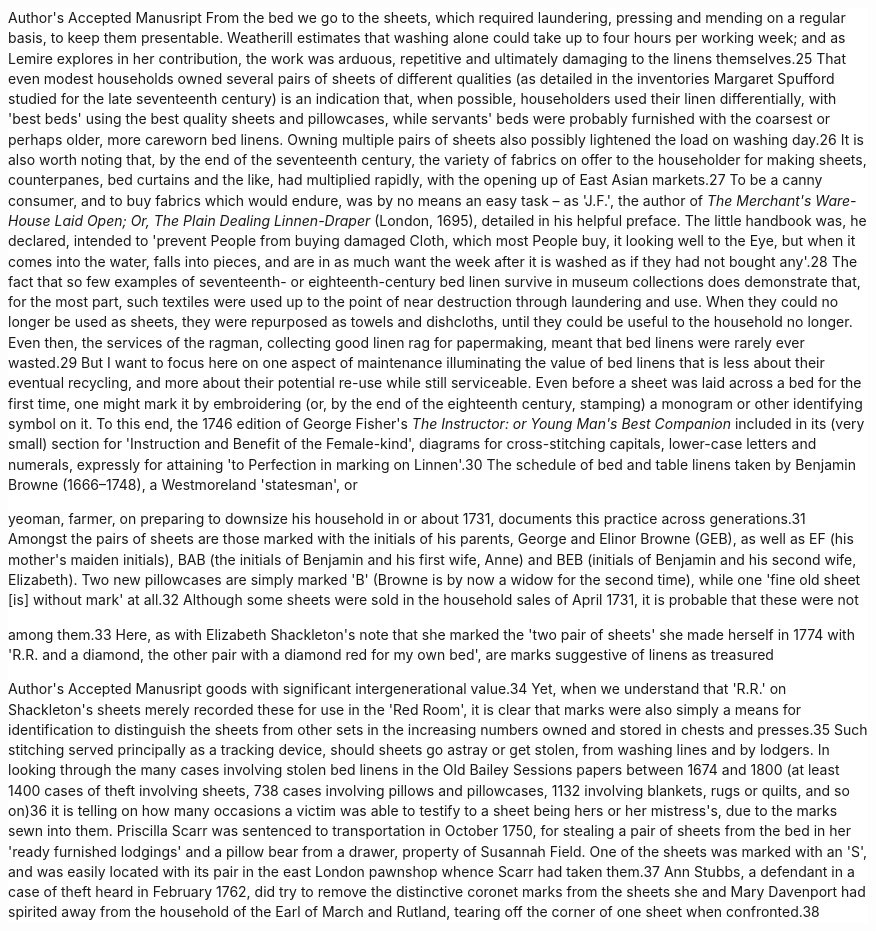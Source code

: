 Author's Accepted Manusript From the bed we go to the sheets, which required laundering, pressing and mending on a regular basis, to keep them presentable. Weatherill estimates that washing alone could take up to four hours per working week; and as Lemire explores in her contribution, the work was arduous, repetitive and ultimately damaging to the linens themselves.25 That even modest households owned several pairs of sheets of different qualities (as detailed in the inventories Margaret Spufford studied for the late seventeenth century) is an indication that, when possible, householders used their linen differentially, with 'best beds' using the best quality sheets and pillowcases, while servants' beds were probably furnished with the coarsest or perhaps older, more careworn bed linens. Owning multiple pairs of sheets also possibly lightened the load on washing day.26 It is also worth noting that, by the end of the seventeenth century, the variety of fabrics on offer to the householder for making sheets, counterpanes, bed curtains and the like, had multiplied rapidly, with the opening up of East Asian markets.27 To be a canny consumer, and to buy fabrics which would endure, was by no means an easy task – as 'J.F.', the author of *The Merchant's Ware-House Laid Open; Or, The Plain Dealing Linnen-Draper* (London, 1695), detailed in his helpful preface. The little handbook was, he declared, intended to 'prevent People from buying damaged Cloth, which most People buy, it looking well to the Eye, but when it comes into the water, falls into pieces, and are in as much want the week after it is washed as if they had not bought any'.28 The fact that so few examples of seventeenth- or eighteenth-century bed linen survive in museum collections does demonstrate that, for the most part, such textiles were used up to the point of near destruction through laundering and use. When they could no longer be used as sheets, they were repurposed as towels and dishcloths, until they could be useful to the household no longer. Even then, the services of the ragman, collecting good linen rag for papermaking, meant that bed linens were rarely ever wasted.29 But I want to focus here on one aspect of maintenance illuminating the value of bed linens that is less about their eventual recycling, and more about their potential re-use while still serviceable. Even before a sheet was laid across a bed for the first time, one might mark it by embroidering (or, by the end of the eighteenth century, stamping) a monogram or other identifying symbol on it. To this end, the 1746 edition of George Fisher's *The Instructor: or Young Man's Best Companion* included in its (very small) section for 'Instruction and Benefit of the Female-kind', diagrams for cross-stitching capitals, lower-case letters and numerals, expressly for attaining 'to Perfection in marking on Linnen'.30 The schedule of bed and table linens taken by Benjamin Browne (1666–1748), a Westmoreland 'statesman', or

yeoman, farmer, on preparing to downsize his household in or about 1731, documents this practice across generations.31 Amongst the pairs of sheets are those marked with the initials of his parents, George and Elinor Browne (GEB), as well as EF (his mother's maiden initials), BAB (the initials of Benjamin and his first wife, Anne) and BEB (initials of Benjamin and his second wife, Elizabeth). Two new pillowcases are simply marked 'B' (Browne is by now a widow for the second time), while one 'fine old sheet [is] without mark' at all.32 Although some sheets were sold in the household sales of April 1731, it is probable that these were not

among them.33 Here, as with Elizabeth Shackleton's note that she marked the 'two pair of sheets' she made herself in 1774 with 'R.R. and a diamond, the other pair with a diamond red for my own bed', are marks suggestive of linens as treasured

Author's Accepted Manusript goods with significant intergenerational value.34 Yet, when we understand that 'R.R.' on Shackleton's sheets merely recorded these for use in the 'Red Room', it is clear that marks were also simply a means for identification to distinguish the sheets from other sets in the increasing numbers owned and stored in chests and presses.35 Such stitching served principally as a tracking device, should sheets go astray or get stolen, from washing lines and by lodgers. In looking through the many cases involving stolen bed linens in the Old Bailey Sessions papers between 1674 and 1800 (at least 1400 cases of theft involving sheets, 738 cases involving pillows and pillowcases, 1132 involving blankets, rugs or quilts, and so on)36 it is telling on how many occasions a victim was able to testify to a sheet being hers or her mistress's, due to the marks sewn into them. Priscilla Scarr was sentenced to transportation in October 1750, for stealing a pair of sheets from the bed in her 'ready furnished lodgings' and a pillow bear from a drawer, property of Susannah Field. One of the sheets was marked with an 'S', and was easily located with its pair in the east London pawnshop whence Scarr had taken them.37 Ann Stubbs, a defendant in a case of theft heard in February 1762, did try to remove the distinctive coronet marks from the sheets she and Mary Davenport had spirited away from the household of the Earl of March and Rutland, tearing off the corner of one sheet when confronted.38
